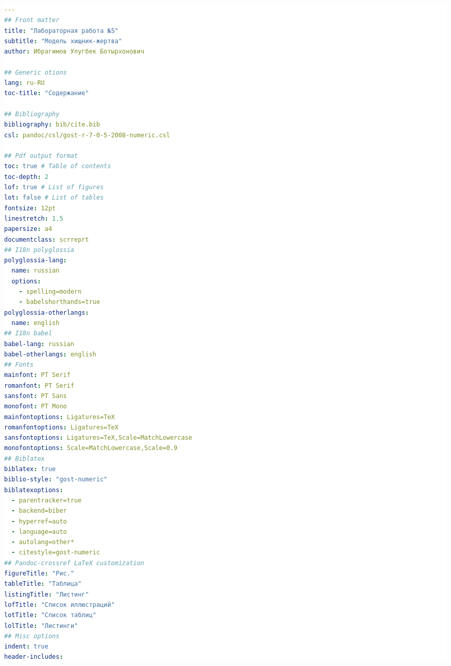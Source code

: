```yaml
---
## Front matter
title: "Лабораторная работа №5"
subtitle: "Модель хищник-жертва"
author: Ибрагимов Улугбек Ботырхонович

## Generic otions
lang: ru-RU
toc-title: "Содержание"

## Bibliography
bibliography: bib/cite.bib
csl: pandoc/csl/gost-r-7-0-5-2008-numeric.csl

## Pdf output format
toc: true # Table of contents
toc-depth: 2
lof: true # List of figures
lot: false # List of tables
fontsize: 12pt
linestretch: 1.5
papersize: a4
documentclass: scrreprt
## I18n polyglossia
polyglossia-lang:
  name: russian
  options:
	- spelling=modern
	- babelshorthands=true
polyglossia-otherlangs:
  name: english
## I18n babel
babel-lang: russian
babel-otherlangs: english
## Fonts
mainfont: PT Serif
romanfont: PT Serif
sansfont: PT Sans
monofont: PT Mono
mainfontoptions: Ligatures=TeX
romanfontoptions: Ligatures=TeX
sansfontoptions: Ligatures=TeX,Scale=MatchLowercase
monofontoptions: Scale=MatchLowercase,Scale=0.9
## Biblatex
biblatex: true
biblio-style: "gost-numeric"
biblatexoptions:
  - parentracker=true
  - backend=biber
  - hyperref=auto
  - language=auto
  - autolang=other*
  - citestyle=gost-numeric
## Pandoc-crossref LaTeX customization
figureTitle: "Рис."
tableTitle: "Таблица"
listingTitle: "Листинг"
lofTitle: "Список иллюстраций"
lotTitle: "Список таблиц"
lolTitle: "Листинги"
## Misc options
indent: true
header-includes:
```